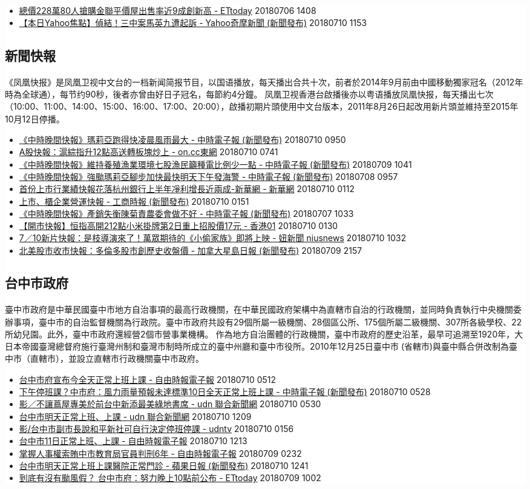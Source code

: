- [總價228萬80人搶購金聯平價屋出售率近9成創新高 - ETtoday](https://house.ettoday.net/news/1207399 "總價228萬80人搶購金聯平價屋出售率近9成創新高 - ETtoday") 20180706 1408
- [【本日Yahoo焦點】偵結！三中案馬英九遭起訴 - Yahoo奇摩新聞 (新聞發布)](https://tw.news.yahoo.com/%E3%80%90%E6%9C%AC%E6%97%A5yahoo%E7%84%A6%E9%BB%9E%E3%80%91%E5%81%B5%E7%B5%90%EF%BC%81%E4%B8%89%E4%B8%AD%E6%A1%88-%E9%A6%AC%E8%8B%B1%E4%B9%9D%E9%81%AD%E8%B5%B7%E8%A8%B4-114921783.html "【本日Yahoo焦點】偵結！三中案馬英九遭起訴 - Yahoo奇摩新聞 (新聞發布)") 20180710 1153

## 新聞快報

《凤凰快报》是凤凰卫视中文台的一档新闻简报节目，以国语播放，每天播出合共十次，前者於2014年9月前由中國移動獨家冠名（2012年時為全球通），每节约90秒，後者亦曾由好日子冠名，每節約4分鐘。
凤凰卫视香港台啟播後亦以粤语播放凤凰快报，每天播出七次（10:00、11:00、14:00、15:00、16:00、17:00、20:00），啟播初期片頭使用中文台版本，2011年8月26日起改用新片頭並維持至2015年10月12日停播。
- [《中時晚間快報》瑪莉亞跑得快凌晨風雨最大 - 中時電子報 (新聞發布)](http://www.chinatimes.com/realtimenews/20180710003979-260405 "《中時晚間快報》瑪莉亞跑得快凌晨風雨最大 - 中時電子報 (新聞發布)") 20180710 0950
- [A股快報：滬綜指升12點高送轉板塊炒上 - on.cc東網](http://hk.on.cc/hk/bkn/cnt/finance/20180710/bkn-20180710092653032-0710_00842_001.html "A股快報：滬綜指升12點高送轉板塊炒上 - on.cc東網") 20180710 0741
- [《中時晚間快報》維持養殖漁業環境七股漁民籲種電比例少一點 - 中時電子報 (新聞發布)](http://www.chinatimes.com/realtimenews/20180709003638-260405 "《中時晚間快報》維持養殖漁業環境七股漁民籲種電比例少一點 - 中時電子報 (新聞發布)") 20180709 1041
- [《中時晚間快報》強颱瑪莉亞腳步加快最快明天下午發海警 - 中時電子報 (新聞發布)](http://www.chinatimes.com/realtimenews/20180708002128-260405 "《中時晚間快報》強颱瑪莉亞腳步加快最快明天下午發海警 - 中時電子報 (新聞發布)") 20180708 0957
- [首份上市行業績快報花落杭州銀行上半年凈利增長近兩成-新華網 - 新華網](http://big5.xinhuanet.com/gate/big5/www.xinhuanet.com/fortune/2018-07/10/c_129910437.htm "首份上市行業績快報花落杭州銀行上半年凈利增長近兩成-新華網 - 新華網") 20180710 0112
- [上市、櫃企業營運快報 - 工商時報 (新聞發布)](https://ctee.com.tw/news/viewcatenews.aspx?newsid=188523&cateid=ggce "上市、櫃企業營運快報 - 工商時報 (新聞發布)") 20180710 0151
- [《中時晚間快報》產銷失衡陳菊責農委會做不好 - 中時電子報 (新聞發布)](http://www.chinatimes.com/realtimenews/20180707002292-260407 "《中時晚間快報》產銷失衡陳菊責農委會做不好 - 中時電子報 (新聞發布)") 20180707 1033
- [【開市快報】恒指高開212點小米掛牌第2日重上招股價17元 - 香港01](https://www.hk01.com/%E8%B2%A1%E7%B6%93%E5%BF%AB%E8%A8%8A/208679/%E9%96%8B%E5%B8%82%E5%BF%AB%E5%A0%B1-%E6%81%92%E6%8C%87%E9%AB%98%E9%96%8B212%E9%BB%9E-%E5%B0%8F%E7%B1%B3%E6%8E%9B%E7%89%8C%E7%AC%AC2%E6%97%A5-%E9%87%8D%E4%B8%8A%E6%8B%9B%E8%82%A1%E5%83%B917%E5%85%83 "【開市快報】恒指高開212點小米掛牌第2日重上招股價17元 - 香港01") 20180710 0130
- [7／10新片快報：是枝導演來了！萬眾期待的《小偷家族》即將上映 - 妞新聞 niusnews](https://www.niusnews.com/=P381fu02 "7／10新片快報：是枝導演來了！萬眾期待的《小偷家族》即將上映 - 妞新聞 niusnews") 20180710 1032
- [北美股市收市快報：多倫多股市創歷史收盤價 - 加拿大星島日報 (新聞發布)](http://www.singtao.ca/toronto/2882440/2018-07-09/post-%E5%8C%97%E7%BE%8E%E8%82%A1%E5%B8%82%E6%94%B6%E5%B8%82%E5%BF%AB%E5%A0%B1%EF%BC%9A%E5%A4%9A%E5%80%AB%E5%A4%9A%E8%82%A1%E5%B8%82%E5%89%B5%E6%AD%B7%E5%8F%B2%E6%94%B6%E7%9B%A4%E5%83%B9/ "北美股市收市快報：多倫多股市創歷史收盤價 - 加拿大星島日報 (新聞發布)") 20180709 2157

## 台中市政府

臺中市政府是中華民國臺中市地方自治事項的最高行政機關，在中華民國政府架構中為直轄市自治的行政機關，並同時負責執行中央機關委辦事項，臺中市的自治監督機關為行政院。臺中市政府共設有29個所屬一級機關、28個區公所、175個所屬二級機關、307所各級學校、22所幼兒園。此外，臺中市政府還經營2個市營事業機構。
作為地方自治團體的行政機關，臺中市政府的歷史沿革，最早可追溯至1920年，大日本帝國臺灣總督府施行臺灣州制和臺灣市制時所成立的臺中州廳和臺中市役所。2010年12月25日臺中市 (省轄市)與臺中縣合併改制為臺中市（直轄市），並設立直轄市行政機關臺中市政府。


- [台中市府宣布今全天正常上班上課 - 自由時報電子報](http://news.ltn.com.tw/news/life/breakingnews/2483729 "台中市府宣布今全天正常上班上課 - 自由時報電子報") 20180710 0512
- [下午停班課？中市府：風力雨量預報未達標準10日全天正常上班上課 - 中時電子報 (新聞發布)](http://www.chinatimes.com/realtimenews/20180710002694-260405 "下午停班課？中市府：風力雨量預報未達標準10日全天正常上班上課 - 中時電子報 (新聞發布)") 20180710 0528
- [影／不讓蔦屋專美於前台中新添最美綠地書席 - udn 聯合新聞網](https://udn.com/news/story/7325/3244620 "影／不讓蔦屋專美於前台中新添最美綠地書席 - udn 聯合新聞網") 20180710 0530
- [台中市明天正常上班、上課 - udn 聯合新聞網](https://udn.com/news/story/7266/3245537 "台中市明天正常上班、上課 - udn 聯合新聞網") 20180710 1209
- [影/台中市副市長說和平新社可自行決定停班停課 - udntv](https://video.udn.com/news/905341 "影/台中市副市長說和平新社可自行決定停班停課 - udntv") 20180710 0156
- [台中市11日正常上班、上課 - 自由時報電子報](http://news.ltn.com.tw/news/life/breakingnews/2484372 "台中市11日正常上班、上課 - 自由時報電子報") 20180710 1213
- [掌握人事權索賄中市教育局官員判刑6年 - 自由時報電子報](http://news.ltn.com.tw/news/society/breakingnews/2482354 "掌握人事權索賄中市教育局官員判刑6年 - 自由時報電子報") 20180709 0232
- [台中市明天正常上班上課醫院正常門診 - 蘋果日報 (新聞發布)](https://tw.news.appledaily.com/new/realtime/20180710/1389046/ "台中市明天正常上班上課醫院正常門診 - 蘋果日報 (新聞發布)") 20180710 1241
- [到底有沒有颱風假？ 台中市府：努力晚上10點前公布 - ETtoday](https://www.ettoday.net/news/20180709/1209137.htm "到底有沒有颱風假？ 台中市府：努力晚上10點前公布 - ETtoday") 20180709 1002